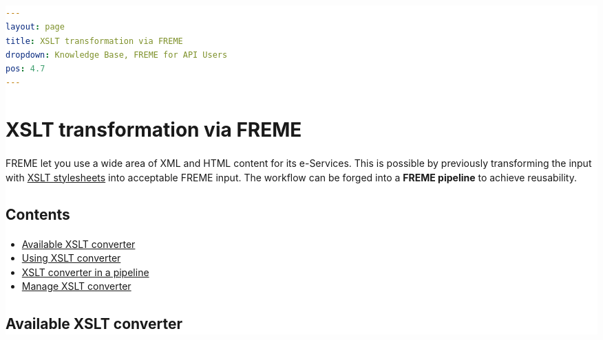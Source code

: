 ```yaml
---
layout: page
title: XSLT transformation via FREME
dropdown: Knowledge Base, FREME for API Users
pos: 4.7
---
```


<script>
var xmlhttp = new XMLHttpRequest();
var url = "{{ site.apiurl | prepend: site.url }}/toolbox/xslt-converter/manage";

xmlhttp.onreadystatechange=function() {
    if (xmlhttp.readyState == 4 && xmlhttp.status == 200) {
        myFunction(xmlhttp.responseText);
    }
}
xmlhttp.open("GET", url, true);
xmlhttp.send();

function myFunction(response) {
    var arr = JSON.parse(response);
    var i;
    var out = "<ul>";

    for(i = 0; i < arr.length; i++) {
        out += "<li>" +
        "<a href=\"{{ site.apiurl | prepend: site.url }}/toolbox/xslt-converter/manage/"+arr[i].name+"\">"+arr[i].name+"</a>: " + (arr[i].description==null?"(missing description)":arr[i].description) +
        "</li>";
    }
    out += "</ul>";
    document.getElementById("converter-list").innerHTML = out;
}
</script>

# XSLT transformation via FREME

FREME let you use a wide area of XML and HTML content for its e-Services. This is possible by previously transforming the input with [XSLT stylesheets](https://www.w3.org/Style/XSL/WhatIsXSL.html) into acceptable FREME input. The workflow can be forged into a **FREME pipeline** to achieve reusability.

## Contents

* [Available XSLT converter](#available-xslt-converter)
* [Using XSLT converter](#using-xslt-converter)
* [XSLT converter in a pipeline](#xslt-converter-in-a-pipeline)
* [Manage XSLT converter](#manage-xslt-converter)

## Available XSLT converter
<div id="converter-list"></div>
